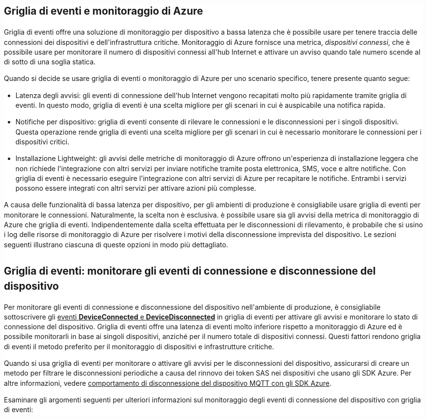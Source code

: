 ## <a name="event-grid-vs-azure-monitor"></a>Griglia di eventi e monitoraggio di Azure

Griglia di eventi offre una soluzione di monitoraggio per dispositivo a bassa latenza che è possibile usare per tenere traccia delle connessioni dei dispositivi e dell'infrastruttura critiche. Monitoraggio di Azure fornisce una metrica, *dispositivi connessi*, che è possibile usare per monitorare il numero di dispositivi connessi all'hub Internet e attivare un avviso quando tale numero scende al di sotto di una soglia statica.

Quando si decide se usare griglia di eventi o monitoraggio di Azure per uno scenario specifico, tenere presente quanto segue:

* Latenza degli avvisi: gli eventi di connessione dell'hub Internet vengono recapitati molto più rapidamente tramite griglia di eventi. In questo modo, griglia di eventi è una scelta migliore per gli scenari in cui è auspicabile una notifica rapida.

* Notifiche per dispositivo: griglia di eventi consente di rilevare le connessioni e le disconnessioni per i singoli dispositivi. Questa operazione rende griglia di eventi una scelta migliore per gli scenari in cui è necessario monitorare le connessioni per i dispositivi critici.

* Installazione Lightweight: gli avvisi delle metriche di monitoraggio di Azure offrono un'esperienza di installazione leggera che non richiede l'integrazione con altri servizi per inviare notifiche tramite posta elettronica, SMS, voce e altre notifiche.  Con griglia di eventi è necessario eseguire l'integrazione con altri servizi di Azure per recapitare le notifiche. Entrambi i servizi possono essere integrati con altri servizi per attivare azioni più complesse.

A causa delle funzionalità di bassa latenza per dispositivo, per gli ambienti di produzione è consigliabile usare griglia di eventi per monitorare le connessioni. Naturalmente, la scelta non è esclusiva. è possibile usare sia gli avvisi della metrica di monitoraggio di Azure che griglia di eventi. Indipendentemente dalla scelta effettuata per le disconnessioni di rilevamento, è probabile che si usino i log delle risorse di monitoraggio di Azure per risolvere i motivi della disconnessione imprevista del dispositivo. Le sezioni seguenti illustrano ciascuna di queste opzioni in modo più dettagliato.

## <a name="event-grid-monitor-device-connect-and-disconnect-events"></a>Griglia di eventi: monitorare gli eventi di connessione e disconnessione del dispositivo

Per monitorare gli eventi di connessione e disconnessione del dispositivo nell'ambiente di produzione, è consigliabile sottoscrivere gli [eventi **DeviceConnected** e **DeviceDisconnected**](iot-hub-event-grid.md#event-types) in griglia di eventi per attivare gli avvisi e monitorare lo stato di connessione del dispositivo. Griglia di eventi offre una latenza di eventi molto inferiore rispetto a monitoraggio di Azure ed è possibile monitorarli in base ai singoli dispositivi, anziché per il numero totale di dispositivi connessi. Questi fattori rendono griglia di eventi il metodo preferito per il monitoraggio di dispositivi e infrastrutture critiche.

Quando si usa griglia di eventi per monitorare o attivare gli avvisi per le disconnessioni del dispositivo, assicurarsi di creare un metodo per filtrare le disconnessioni periodiche a causa del rinnovo dei token SAS nei dispositivi che usano gli SDK Azure. Per altre informazioni, vedere [comportamento di disconnessione del dispositivo MQTT con gli SDK Azure](#mqtt-device-disconnect-behavior-with-azure-iot-sdks).

Esaminare gli argomenti seguenti per ulteriori informazioni sul monitoraggio degli eventi di connessione del dispositivo con griglia di eventi:
